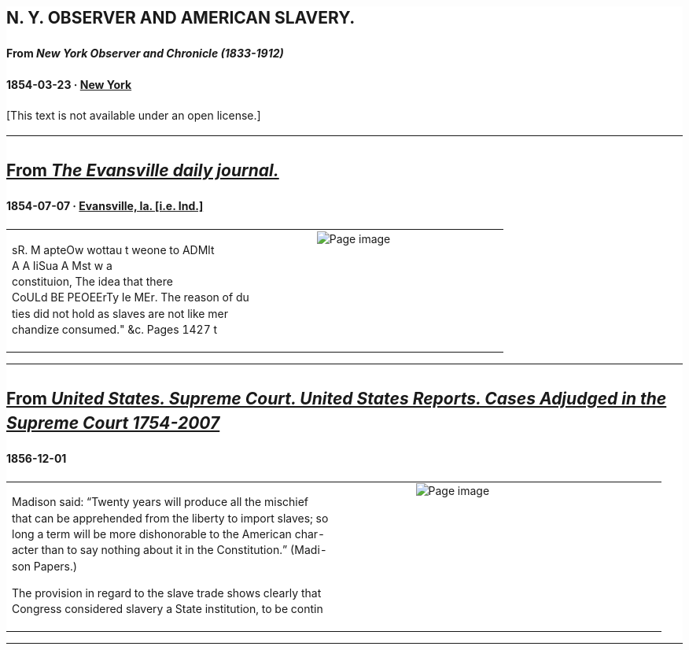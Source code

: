 
## N. Y. OBSERVER AND AMERICAN SLAVERY.

#### From _New York Observer and Chronicle (1833-1912)_

#### 1854-03-23 &middot; [New York](http://dbpedia.org/resource/New_York_City)

[This text is not available under an open license.]

---

## [From _The Evansville daily journal._](https://www.loc.gov/resource/sn82015672/1854-07-07/ed-1/?sp=2)

#### 1854-07-07 &middot; [Evansville, Ia. [i.e. Ind.]](http://dbpedia.org/resource/Evansville%2C_Indiana)

<table style="width: 100%;"><tr><td style="width: 50%">

  
sR. M apteOw wottau t weone to ADMlt  
A A IiSua A Mst w a  
constituion, The idea that there  
CoULd BE PEOEErTy Ie MEr. The reason of du  
ties did not hold as slaves are not like mer  
chandize consumed.&quot; &amp;c. Pages 1427 t
</td><td style="width: 50%; max-height: 75%; margin: auto; display: block;">
<img alt="Page image" src="https://tile.loc.gov/image-services/iiif/service:ndnp:in:batch_in_harrison_ver01:data:sn82015672:00296021854:1854070701:0281/pct:51.41575553686571,9.933238923730528,14.690215867675919,2.5288286465709082/!600,600/0/default.jpg"/>
</td>
</tr></table>

---

## [From _United States. Supreme Court. United States Reports. Cases Adjudged in the Supreme Court 1754-2007_](https://archive.org/details/sim_united-states-supreme-court-cases-adjudged_1856-12_19/page/n545/mode/1up?view=theater)

#### 1856-12-01

<table style="width: 100%;"><tr><td style="width: 50%">

  
Madison said: “Twenty years will produce all the mischief  
that can be apprehended from the liberty to import slaves; so  
long a term will be more dishonorable to the American char-  
acter than to say nothing about it in the Constitution.” (Madi-  
son Papers.)  
  
The provision in regard to the slave trade shows clearly that  
Congress considered slavery a State institution, to be contin
</td><td style="width: 50%; max-height: 75%; margin: auto; display: block;">
<img alt="Page image" src="https://iiif.archive.org/image/iiif/2/sim_united-states-supreme-court-cases-adjudged_1856-12_19%2Fsim_united-states-supreme-court-cases-adjudged_1856-12_19_jp2.zip%2Fsim_united-states-supreme-court-cases-adjudged_1856-12_19_jp2%2Fsim_united-states-supreme-court-cases-adjudged_1856-12_19_0545.jp2/pct:15.052356020942408,60.59278350515464,68.89179755671903,10.489690721649485/600,/0/default.jpg"/>
</td>
</tr></table>

---
